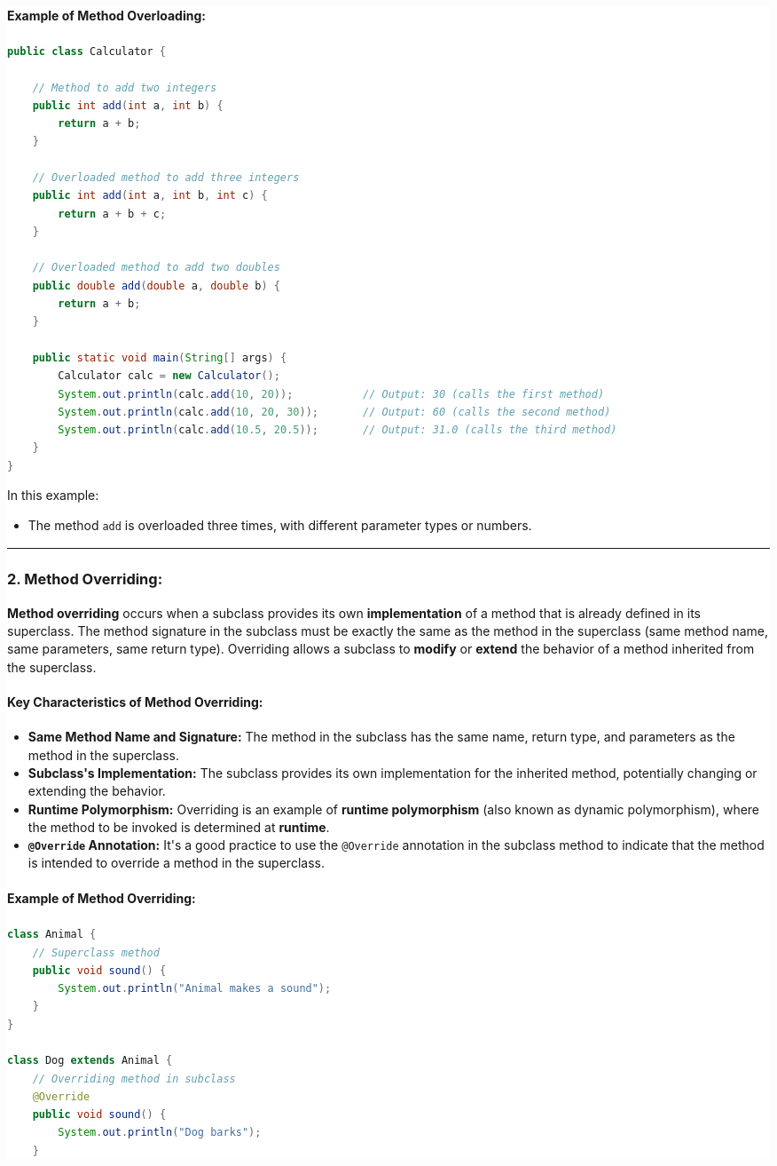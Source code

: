 #### Example of Method Overloading:
```java
public class Calculator {

    // Method to add two integers
    public int add(int a, int b) {
        return a + b;
    }

    // Overloaded method to add three integers
    public int add(int a, int b, int c) {
        return a + b + c;
    }

    // Overloaded method to add two doubles
    public double add(double a, double b) {
        return a + b;
    }

    public static void main(String[] args) {
        Calculator calc = new Calculator();
        System.out.println(calc.add(10, 20));           // Output: 30 (calls the first method)
        System.out.println(calc.add(10, 20, 30));       // Output: 60 (calls the second method)
        System.out.println(calc.add(10.5, 20.5));       // Output: 31.0 (calls the third method)
    }
}
```

In this example:
- The method `add` is overloaded three times, with different parameter types or numbers.

---

### 2. **Method Overriding:**

**Method overriding** occurs when a subclass provides its own **implementation** of a method that is already defined in its superclass. The method signature in the subclass must be exactly the same as the method in the superclass (same method name, same parameters, same return type). Overriding allows a subclass to **modify** or **extend** the behavior of a method inherited from the superclass.

#### Key Characteristics of Method Overriding:
- **Same Method Name and Signature:** The method in the subclass has the same name, return type, and parameters as the method in the superclass.
- **Subclass's Implementation:** The subclass provides its own implementation for the inherited method, potentially changing or extending the behavior.
- **Runtime Polymorphism:** Overriding is an example of **runtime polymorphism** (also known as dynamic polymorphism), where the method to be invoked is determined at **runtime**.
- **`@Override` Annotation:** It's a good practice to use the `@Override` annotation in the subclass method to indicate that the method is intended to override a method in the superclass.

#### Example of Method Overriding:
```java
class Animal {
    // Superclass method
    public void sound() {
        System.out.println("Animal makes a sound");
    }
}

class Dog extends Animal {
    // Overriding method in subclass
    @Override
    public void sound() {
        System.out.println("Dog barks");
    }
```